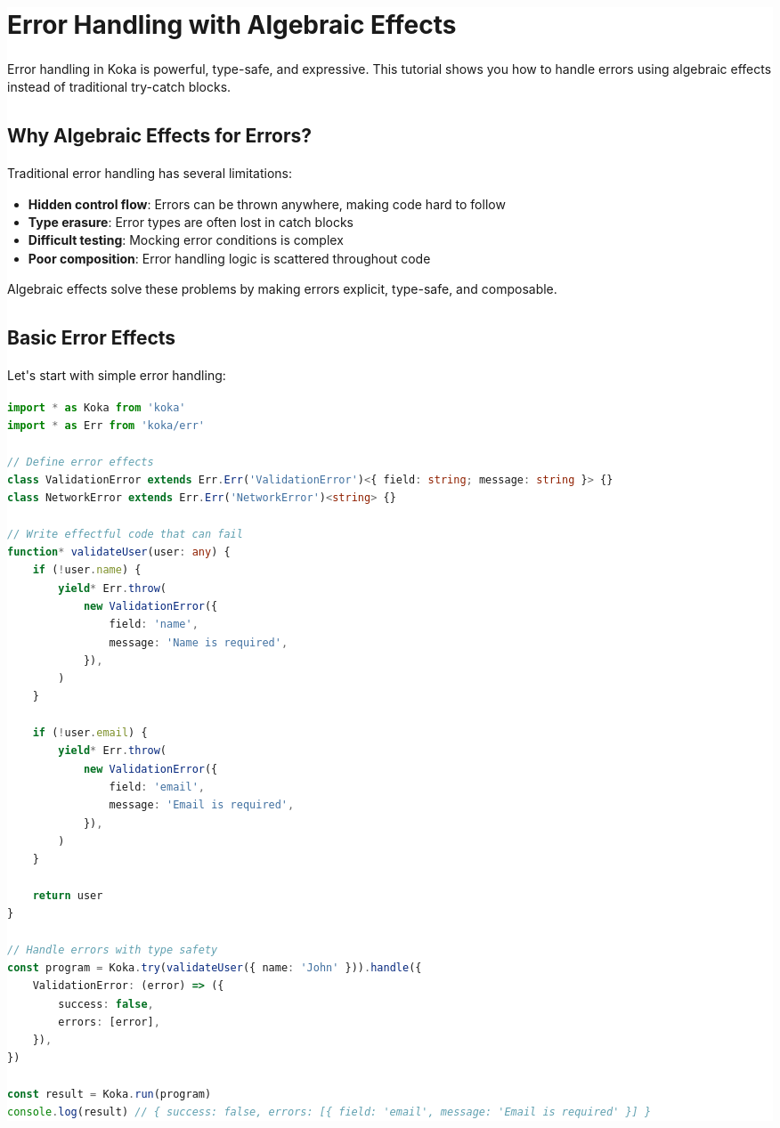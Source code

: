 # Error Handling with Algebraic Effects

Error handling in Koka is powerful, type-safe, and expressive. This tutorial shows you how to handle errors using algebraic effects instead of traditional try-catch blocks.

## Why Algebraic Effects for Errors?

Traditional error handling has several limitations:

-   **Hidden control flow**: Errors can be thrown anywhere, making code hard to follow
-   **Type erasure**: Error types are often lost in catch blocks
-   **Difficult testing**: Mocking error conditions is complex
-   **Poor composition**: Error handling logic is scattered throughout code

Algebraic effects solve these problems by making errors explicit, type-safe, and composable.

## Basic Error Effects

Let's start with simple error handling:

```typescript
import * as Koka from 'koka'
import * as Err from 'koka/err'

// Define error effects
class ValidationError extends Err.Err('ValidationError')<{ field: string; message: string }> {}
class NetworkError extends Err.Err('NetworkError')<string> {}

// Write effectful code that can fail
function* validateUser(user: any) {
    if (!user.name) {
        yield* Err.throw(
            new ValidationError({
                field: 'name',
                message: 'Name is required',
            }),
        )
    }

    if (!user.email) {
        yield* Err.throw(
            new ValidationError({
                field: 'email',
                message: 'Email is required',
            }),
        )
    }

    return user
}

// Handle errors with type safety
const program = Koka.try(validateUser({ name: 'John' })).handle({
    ValidationError: (error) => ({
        success: false,
        errors: [error],
    }),
})

const result = Koka.run(program)
console.log(result) // { success: false, errors: [{ field: 'email', message: 'Email is required' }] }
```
